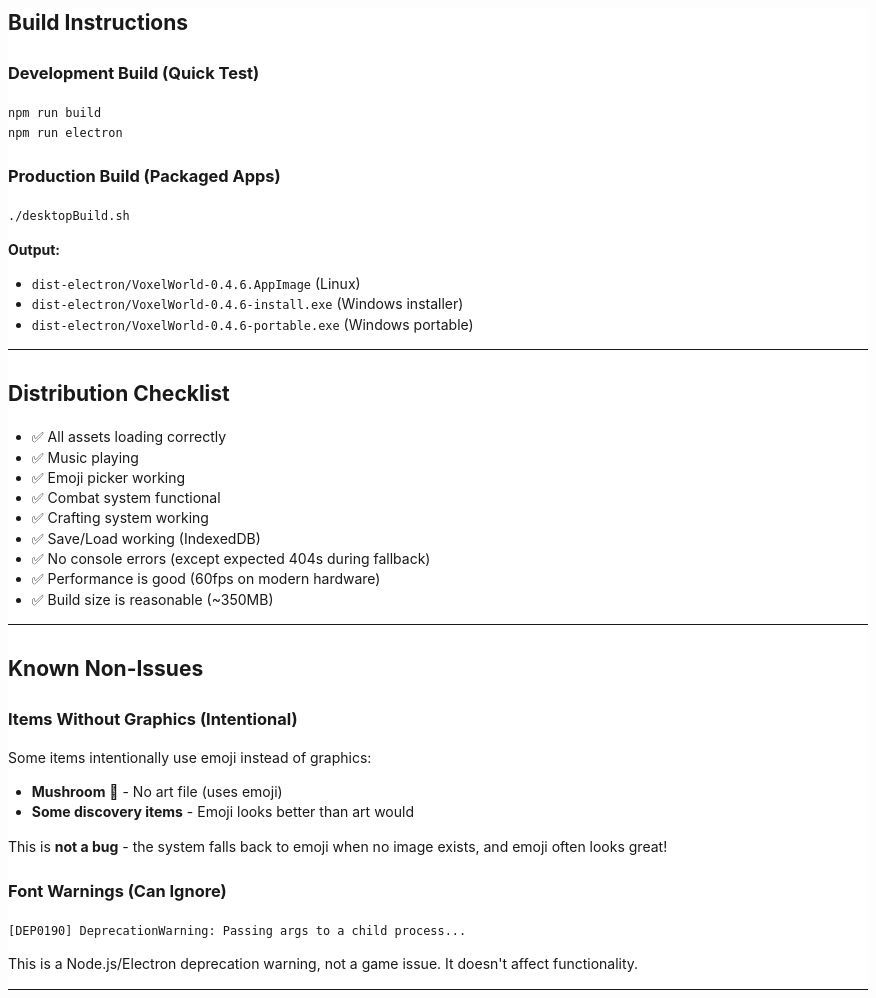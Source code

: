 ## Build Instructions

### Development Build (Quick Test)
```bash
npm run build
npm run electron
```

### Production Build (Packaged Apps)
```bash
./desktopBuild.sh
```

**Output:**
- `dist-electron/VoxelWorld-0.4.6.AppImage` (Linux)
- `dist-electron/VoxelWorld-0.4.6-install.exe` (Windows installer)
- `dist-electron/VoxelWorld-0.4.6-portable.exe` (Windows portable)

---

## Distribution Checklist

- ✅ All assets loading correctly
- ✅ Music playing
- ✅ Emoji picker working
- ✅ Combat system functional
- ✅ Crafting system working
- ✅ Save/Load working (IndexedDB)
- ✅ No console errors (except expected 404s during fallback)
- ✅ Performance is good (60fps on modern hardware)
- ✅ Build size is reasonable (~350MB)

---

## Known Non-Issues

### Items Without Graphics (Intentional)
Some items intentionally use emoji instead of graphics:
- **Mushroom** 🍄 - No art file (uses emoji)
- **Some discovery items** - Emoji looks better than art would

This is **not a bug** - the system falls back to emoji when no image exists, and emoji often looks great!

### Font Warnings (Can Ignore)
```
[DEP0190] DeprecationWarning: Passing args to a child process...
```
This is a Node.js/Electron deprecation warning, not a game issue. It doesn't affect functionality.

---
